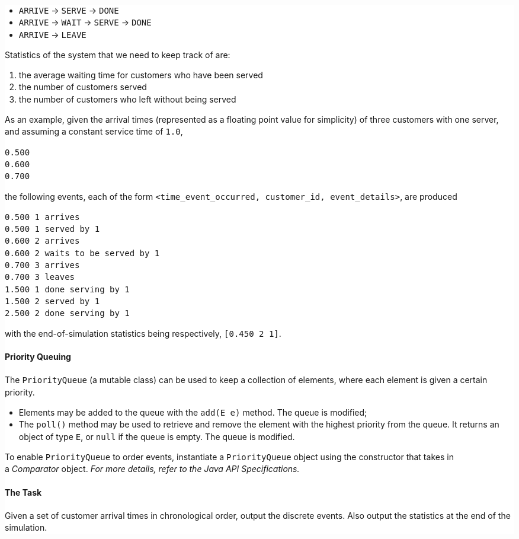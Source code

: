 
<ul>
<li><tt>ARRIVE</tt>&nbsp;→&nbsp;<tt>SERVE</tt>&nbsp;→&nbsp;<tt>DONE</tt></li>
<li><tt>ARRIVE</tt>&nbsp;→&nbsp;<tt>WAIT</tt>&nbsp;→&nbsp;<tt>SERVE</tt>&nbsp;→&nbsp;<tt>DONE</tt></li>
<li><tt>ARRIVE</tt>&nbsp;→&nbsp;<tt>LEAVE</tt></li>
</ul>
Statistics of the system that we need to keep track of are:

<ol>
<li>the average waiting time for customers who have been served</li>
<li>the number of customers served</li>
<li>the number of customers who left without being served</li>
</ol>
As an example, given the arrival times (represented as a floating point value for simplicity) of three customers with one server, and assuming a constant service time of&nbsp;<tt>1.0</tt>,

<pre>0.500
0.600
0.700
</pre>
the following events, each of the form&nbsp;<tt>&lt;time_event_occurred, customer_id, event_details&gt;</tt>, are produced

<pre>0.500 1 arrives
0.500 1 served by 1
0.600 2 arrives
0.600 2 waits to be served by 1
0.700 3 arrives
0.700 3 leaves
1.500 1 done serving by 1
1.500 2 served by 1
2.500 2 done serving by 1
</pre>
with the end-of-simulation statistics being respectively,&nbsp;<tt>[0.450 2 1]</tt>.

<h4>Priority Queuing</h4>
The&nbsp;<tt>PriorityQueue</tt>&nbsp;(a mutable class) can be used to keep a collection of elements, where each element is given a certain priority.

<ul>
<li>Elements may be added to the queue with the&nbsp;<tt>add(E e)</tt>&nbsp;method. The queue is modified;</li>
<li>The&nbsp;<tt>poll()</tt>&nbsp;method may be used to retrieve and remove the element with the highest priority from the queue. It returns an object of type&nbsp;<tt>E</tt>, or&nbsp;<tt>null</tt>&nbsp;if the queue is empty. The queue is modified.</li>
</ul>
To enable&nbsp;<tt>PriorityQueue</tt>&nbsp;to order events, instantiate a&nbsp;<tt>PriorityQueue</tt>&nbsp;object using the constructor that takes in a&nbsp;<em>Comparator</em>&nbsp;object.&nbsp;<em>For more details, refer to the Java API Specifications.</em>

<h4>The Task</h4>
Given a set of customer arrival times in chronological order, output the discrete events. Also output the statistics at the end of the simulation.
